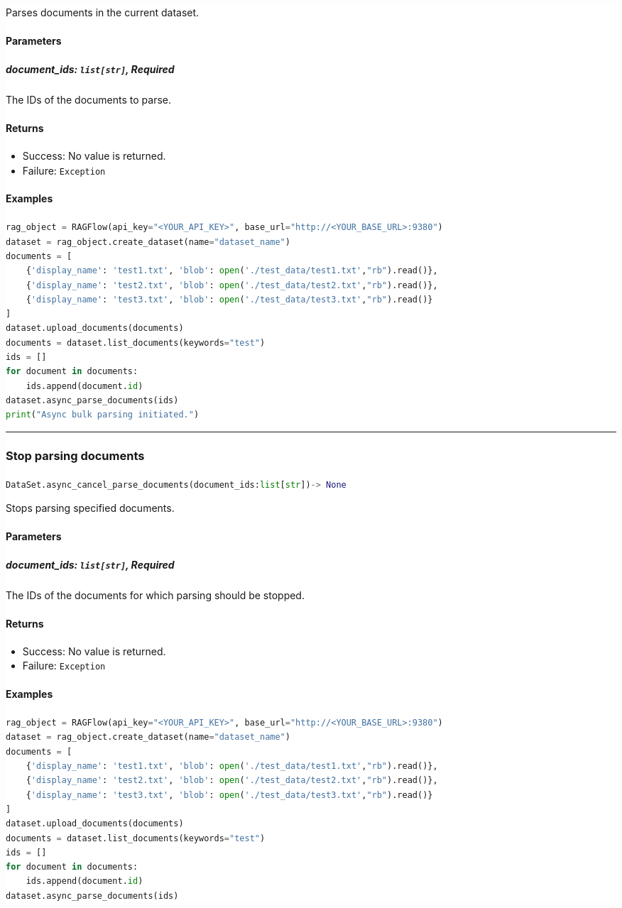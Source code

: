 Parses documents in the current dataset.

#### Parameters

##### document_ids: `list[str]`, *Required*

The IDs of the documents to parse.

#### Returns

- Success: No value is returned.
- Failure: `Exception`

#### Examples

```python
rag_object = RAGFlow(api_key="<YOUR_API_KEY>", base_url="http://<YOUR_BASE_URL>:9380")
dataset = rag_object.create_dataset(name="dataset_name")
documents = [
    {'display_name': 'test1.txt', 'blob': open('./test_data/test1.txt',"rb").read()},
    {'display_name': 'test2.txt', 'blob': open('./test_data/test2.txt',"rb").read()},
    {'display_name': 'test3.txt', 'blob': open('./test_data/test3.txt',"rb").read()}
]
dataset.upload_documents(documents)
documents = dataset.list_documents(keywords="test")
ids = []
for document in documents:
    ids.append(document.id)
dataset.async_parse_documents(ids)
print("Async bulk parsing initiated.")
```

---

### Stop parsing documents

```python
DataSet.async_cancel_parse_documents(document_ids:list[str])-> None
```

Stops parsing specified documents.

#### Parameters

##### document_ids: `list[str]`, *Required*

The IDs of the documents for which parsing should be stopped.

#### Returns

- Success: No value is returned.
- Failure: `Exception`

#### Examples

```python
rag_object = RAGFlow(api_key="<YOUR_API_KEY>", base_url="http://<YOUR_BASE_URL>:9380")
dataset = rag_object.create_dataset(name="dataset_name")
documents = [
    {'display_name': 'test1.txt', 'blob': open('./test_data/test1.txt',"rb").read()},
    {'display_name': 'test2.txt', 'blob': open('./test_data/test2.txt',"rb").read()},
    {'display_name': 'test3.txt', 'blob': open('./test_data/test3.txt',"rb").read()}
]
dataset.upload_documents(documents)
documents = dataset.list_documents(keywords="test")
ids = []
for document in documents:
    ids.append(document.id)
dataset.async_parse_documents(ids)
```